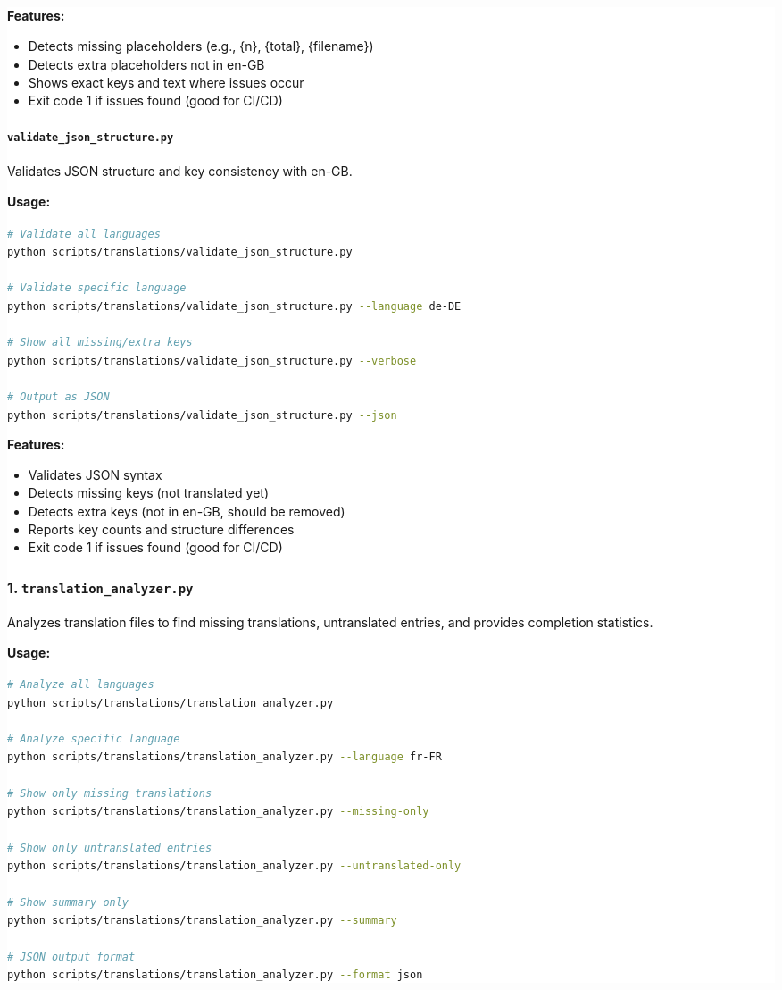 **Features:**
- Detects missing placeholders (e.g., {n}, {total}, {filename})
- Detects extra placeholders not in en-GB
- Shows exact keys and text where issues occur
- Exit code 1 if issues found (good for CI/CD)

#### `validate_json_structure.py`
Validates JSON structure and key consistency with en-GB.

**Usage:**
```bash
# Validate all languages
python scripts/translations/validate_json_structure.py

# Validate specific language
python scripts/translations/validate_json_structure.py --language de-DE

# Show all missing/extra keys
python scripts/translations/validate_json_structure.py --verbose

# Output as JSON
python scripts/translations/validate_json_structure.py --json
```

**Features:**
- Validates JSON syntax
- Detects missing keys (not translated yet)
- Detects extra keys (not in en-GB, should be removed)
- Reports key counts and structure differences
- Exit code 1 if issues found (good for CI/CD)

### 1. `translation_analyzer.py`
Analyzes translation files to find missing translations, untranslated entries, and provides completion statistics.

**Usage:**
```bash
# Analyze all languages
python scripts/translations/translation_analyzer.py

# Analyze specific language
python scripts/translations/translation_analyzer.py --language fr-FR

# Show only missing translations
python scripts/translations/translation_analyzer.py --missing-only

# Show only untranslated entries
python scripts/translations/translation_analyzer.py --untranslated-only

# Show summary only
python scripts/translations/translation_analyzer.py --summary

# JSON output format
python scripts/translations/translation_analyzer.py --format json
```
